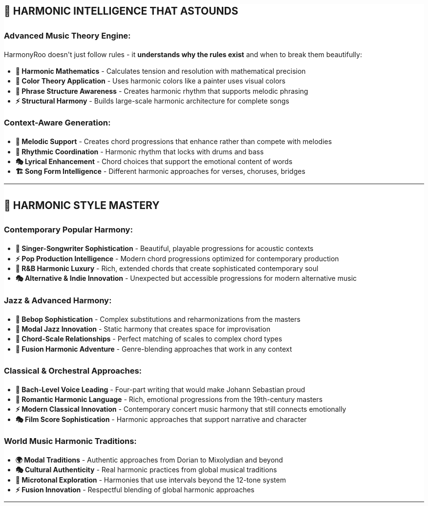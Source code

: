 
## **🎼 HARMONIC INTELLIGENCE THAT ASTOUNDS**

### **Advanced Music Theory Engine:**
HarmonyRoo doesn't just follow rules - it **understands why the rules exist** and when to break them beautifully:

- **🧮 Harmonic Mathematics** - Calculates tension and resolution with mathematical precision
- **🎨 Color Theory Application** - Uses harmonic colors like a painter uses visual colors
- **🌊 Phrase Structure Awareness** - Creates harmonic rhythm that supports melodic phrasing
- **⚡ Structural Harmony** - Builds large-scale harmonic architecture for complete songs

### **Context-Aware Generation:**
- **🎵 Melodic Support** - Creates chord progressions that enhance rather than compete with melodies
- **🥁 Rhythmic Coordination** - Harmonic rhythm that locks with drums and bass
- **🎭 Lyrical Enhancement** - Chord choices that support the emotional content of words
- **🏗️ Song Form Intelligence** - Different harmonic approaches for verses, choruses, bridges

---

## **🎹 HARMONIC STYLE MASTERY**

### **Contemporary Popular Harmony:**
- **🎸 Singer-Songwriter Sophistication** - Beautiful, playable progressions for acoustic contexts
- **⚡ Pop Production Intelligence** - Modern chord progressions optimized for contemporary production
- **🌊 R&B Harmonic Luxury** - Rich, extended chords that create sophisticated contemporary soul
- **🎭 Alternative & Indie Innovation** - Unexpected but accessible progressions for modern alternative music

### **Jazz & Advanced Harmony:**
- **🎷 Bebop Sophistication** - Complex substitutions and reharmonizations from the masters
- **🌟 Modal Jazz Innovation** - Static harmony that creates space for improvisation
- **🔄 Chord-Scale Relationships** - Perfect matching of scales to complex chord types
- **🎪 Fusion Harmonic Adventure** - Genre-blending approaches that work in any context

### **Classical & Orchestral Approaches:**
- **🎼 Bach-Level Voice Leading** - Four-part writing that would make Johann Sebastian proud
- **🌊 Romantic Harmonic Language** - Rich, emotional progressions from the 19th-century masters
- **⚡ Modern Classical Innovation** - Contemporary concert music harmony that still connects emotionally
- **🎭 Film Score Sophistication** - Harmonic approaches that support narrative and character

### **World Music Harmonic Traditions:**
- **🌍 Modal Traditions** - Authentic approaches from Dorian to Mixolydian and beyond
- **🎭 Cultural Authenticity** - Real harmonic practices from global musical traditions
- **🌊 Microtonal Exploration** - Harmonies that use intervals beyond the 12-tone system
- **⚡ Fusion Innovation** - Respectful blending of global harmonic approaches

---